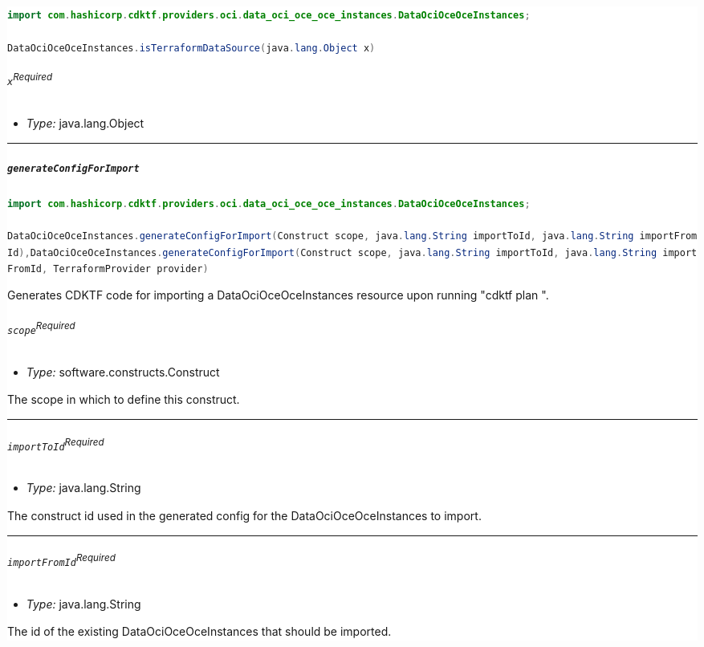 ```java
import com.hashicorp.cdktf.providers.oci.data_oci_oce_oce_instances.DataOciOceOceInstances;

DataOciOceOceInstances.isTerraformDataSource(java.lang.Object x)
```

###### `x`<sup>Required</sup> <a name="x" id="rhizo-co-terraform-provider-oci.dataOciOceOceInstances.DataOciOceOceInstances.isTerraformDataSource.parameter.x"></a>

- *Type:* java.lang.Object

---

##### `generateConfigForImport` <a name="generateConfigForImport" id="rhizo-co-terraform-provider-oci.dataOciOceOceInstances.DataOciOceOceInstances.generateConfigForImport"></a>

```java
import com.hashicorp.cdktf.providers.oci.data_oci_oce_oce_instances.DataOciOceOceInstances;

DataOciOceOceInstances.generateConfigForImport(Construct scope, java.lang.String importToId, java.lang.String importFromId),DataOciOceOceInstances.generateConfigForImport(Construct scope, java.lang.String importToId, java.lang.String importFromId, TerraformProvider provider)
```

Generates CDKTF code for importing a DataOciOceOceInstances resource upon running "cdktf plan <stack-name>".

###### `scope`<sup>Required</sup> <a name="scope" id="rhizo-co-terraform-provider-oci.dataOciOceOceInstances.DataOciOceOceInstances.generateConfigForImport.parameter.scope"></a>

- *Type:* software.constructs.Construct

The scope in which to define this construct.

---

###### `importToId`<sup>Required</sup> <a name="importToId" id="rhizo-co-terraform-provider-oci.dataOciOceOceInstances.DataOciOceOceInstances.generateConfigForImport.parameter.importToId"></a>

- *Type:* java.lang.String

The construct id used in the generated config for the DataOciOceOceInstances to import.

---

###### `importFromId`<sup>Required</sup> <a name="importFromId" id="rhizo-co-terraform-provider-oci.dataOciOceOceInstances.DataOciOceOceInstances.generateConfigForImport.parameter.importFromId"></a>

- *Type:* java.lang.String

The id of the existing DataOciOceOceInstances that should be imported.
